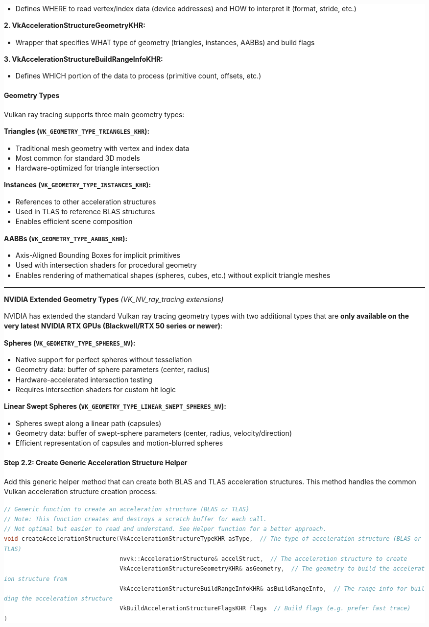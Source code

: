 - Defines WHERE to read vertex/index data (device addresses) and HOW to interpret it (format, stride, etc.)

**2. VkAccelerationStructureGeometryKHR:**

- Wrapper that specifies WHAT type of geometry (triangles, instances, AABBs) and build flags

**3. VkAccelerationStructureBuildRangeInfoKHR:**

- Defines WHICH portion of the data to process (primitive count, offsets, etc.)

#### Geometry Types

Vulkan ray tracing supports three main geometry types:

**Triangles (`VK_GEOMETRY_TYPE_TRIANGLES_KHR`):**

- Traditional mesh geometry with vertex and index data
- Most common for standard 3D models
- Hardware-optimized for triangle intersection

**Instances (`VK_GEOMETRY_TYPE_INSTANCES_KHR`):**

- References to other acceleration structures
- Used in TLAS to reference BLAS structures
- Enables efficient scene composition

**AABBs (`VK_GEOMETRY_TYPE_AABBS_KHR`):**

- Axis-Aligned Bounding Boxes for implicit primitives
- Used with intersection shaders for procedural geometry
- Enables rendering of mathematical shapes (spheres, cubes, etc.) without explicit triangle meshes

---

**NVIDIA Extended Geometry Types** *(VK_NV_ray_tracing extensions)*

NVIDIA has extended the standard Vulkan ray tracing geometry types with two additional types that are **only available on the very latest NVIDIA RTX GPUs (Blackwell/RTX 50 series or newer)**:

**Spheres (`VK_GEOMETRY_TYPE_SPHERES_NV`):**

- Native support for perfect spheres without tessellation
- Geometry data: buffer of sphere parameters (center, radius)
- Hardware-accelerated intersection testing
- Requires intersection shaders for custom hit logic

**Linear Swept Spheres (`VK_GEOMETRY_TYPE_LINEAR_SWEPT_SPHERES_NV`):**

- Spheres swept along a linear path (capsules)
- Geometry data: buffer of swept-sphere parameters (center, radius, velocity/direction)
- Efficient representation of capsules and motion-blurred spheres

#### Step 2.2: Create Generic Acceleration Structure Helper

Add this generic helper method that can create both BLAS and TLAS acceleration structures. This method handles the common Vulkan acceleration structure creation process:

```cpp
// Generic function to create an acceleration structure (BLAS or TLAS)
// Note: This function creates and destroys a scratch buffer for each call.
// Not optimal but easier to read and understand. See Helper function for a better approach.
void createAccelerationStructure(VkAccelerationStructureTypeKHR asType,  // The type of acceleration structure (BLAS or TLAS)
                                 nvvk::AccelerationStructure& accelStruct,  // The acceleration structure to create
                                 VkAccelerationStructureGeometryKHR& asGeometry,  // The geometry to build the acceleration structure from
                                 VkAccelerationStructureBuildRangeInfoKHR& asBuildRangeInfo,  // The range info for building the acceleration structure
                                 VkBuildAccelerationStructureFlagsKHR flags  // Build flags (e.g. prefer fast trace)
)
```
